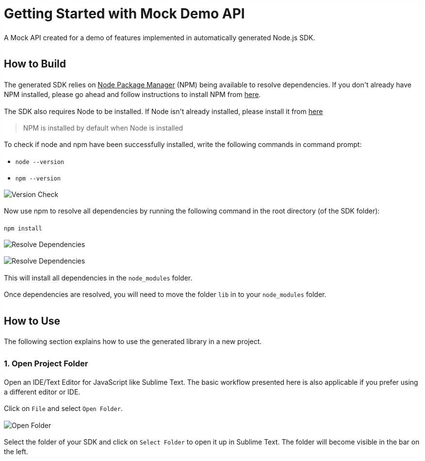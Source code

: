 # Getting Started with Mock Demo API

A Mock API created for a demo of features implemented in automatically generated Node.js SDK.


## How to Build

The generated SDK relies on [Node Package Manager](https://www.npmjs.com/) (NPM) being available to resolve dependencies. If you don't already have NPM installed, please go ahead and follow instructions to install NPM from [here](https://nodejs.org/en/download/).

The SDK also requires Node to be installed. If Node isn't already installed, please install it from [here](https://nodejs.org/en/download/)

> NPM is installed by default when Node is installed

To check if node and npm have been successfully installed, write the following commands in command prompt:

* `node --version`

* `npm --version`

![Version Check](https://apidocs.io/illustration/nodejs?workspaceFolder=MockDemoAPI&step=versionCheck)

Now use npm to resolve all dependencies by running the following command in the root directory (of the SDK folder):

```bash
npm install
```

![Resolve Dependencies](https://apidocs.io/illustration/nodejs?workspaceFolder=MockDemoAPI&step=resolveDependency1)

![Resolve Dependencies](https://apidocs.io/illustration/nodejs?step=resolveDependency2)

This will install all dependencies in the `node_modules` folder.

Once dependencies are resolved, you will need to move the folder `lib` in to your `node_modules` folder.

## How to Use

The following section explains how to use the generated library in a new project.

### 1. Open Project Folder

Open an IDE/Text Editor for JavaScript like Sublime Text. The basic workflow presented here is also applicable if you prefer using a different editor or IDE.

Click on `File` and select `Open Folder`.

![Open Folder](https://apidocs.io/illustration/nodejs?step=openFolder)

Select the folder of your SDK and click on `Select Folder` to open it up in Sublime Text. The folder will become visible in the bar on the left.
